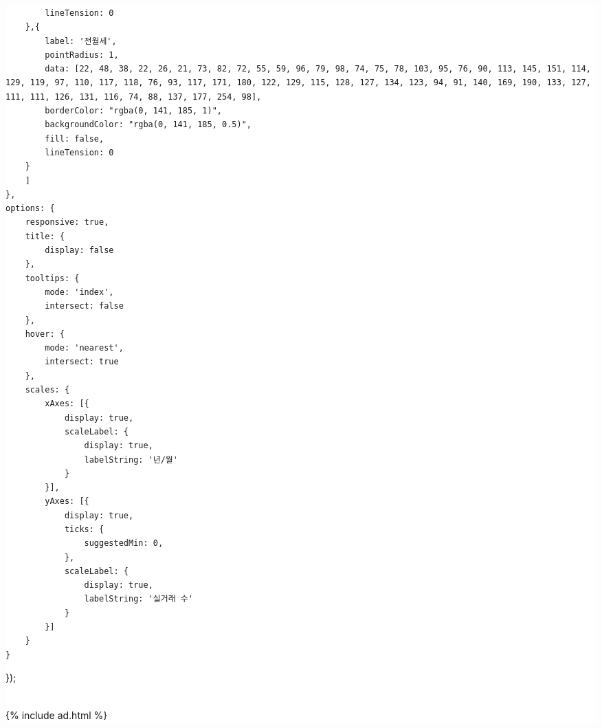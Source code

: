             lineTension: 0
        },{
            label: '전월세',
            pointRadius: 1,
            data: [22, 48, 38, 22, 26, 21, 73, 82, 72, 55, 59, 96, 79, 98, 74, 75, 78, 103, 95, 76, 90, 113, 145, 151, 114, 129, 119, 97, 110, 117, 118, 76, 93, 117, 171, 180, 122, 129, 115, 128, 127, 134, 123, 94, 91, 140, 169, 190, 133, 127, 111, 111, 126, 131, 116, 74, 88, 137, 177, 254, 98],
            borderColor: "rgba(0, 141, 185, 1)",
            backgroundColor: "rgba(0, 141, 185, 0.5)",
            fill: false,
            lineTension: 0
        }
        ]
    },
    options: {
        responsive: true,
        title: {
            display: false
        },
        tooltips: {
            mode: 'index',
            intersect: false
        },
        hover: {
            mode: 'nearest',
            intersect: true
        },
        scales: {
            xAxes: [{
                display: true,
                scaleLabel: {
                    display: true,
                    labelString: '년/월'
                }
            }],
            yAxes: [{
                display: true,
                ticks: {
                    suggestedMin: 0,
                },
                scaleLabel: {
                    display: true,
                    labelString: '실거래 수'
                }
            }]
        }
    }
});

</script>


<br>
{% include ad.html %}
<br>

